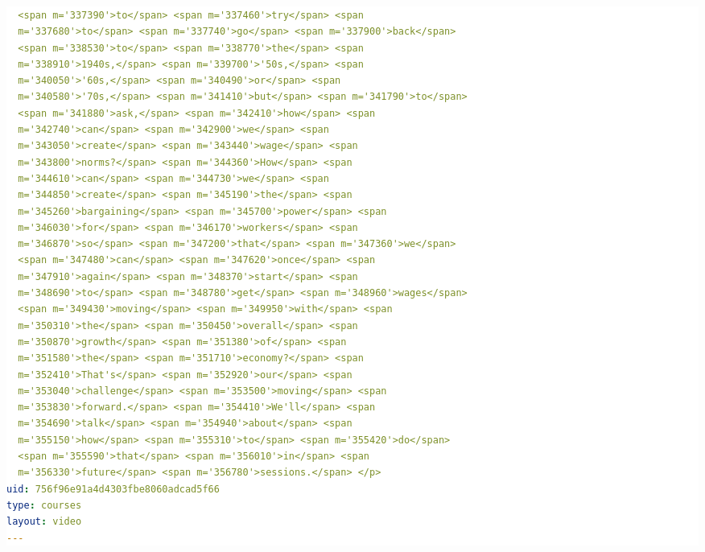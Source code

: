 ```yaml
  <span m='337390'>to</span> <span m='337460'>try</span> <span
  m='337680'>to</span> <span m='337740'>go</span> <span m='337900'>back</span>
  <span m='338530'>to</span> <span m='338770'>the</span> <span
  m='338910'>1940s,</span> <span m='339700'>'50s,</span> <span
  m='340050'>'60s,</span> <span m='340490'>or</span> <span
  m='340580'>'70s,</span> <span m='341410'>but</span> <span m='341790'>to</span>
  <span m='341880'>ask,</span> <span m='342410'>how</span> <span
  m='342740'>can</span> <span m='342900'>we</span> <span
  m='343050'>create</span> <span m='343440'>wage</span> <span
  m='343800'>norms?</span> <span m='344360'>How</span> <span
  m='344610'>can</span> <span m='344730'>we</span> <span
  m='344850'>create</span> <span m='345190'>the</span> <span
  m='345260'>bargaining</span> <span m='345700'>power</span> <span
  m='346030'>for</span> <span m='346170'>workers</span> <span
  m='346870'>so</span> <span m='347200'>that</span> <span m='347360'>we</span>
  <span m='347480'>can</span> <span m='347620'>once</span> <span
  m='347910'>again</span> <span m='348370'>start</span> <span
  m='348690'>to</span> <span m='348780'>get</span> <span m='348960'>wages</span>
  <span m='349430'>moving</span> <span m='349950'>with</span> <span
  m='350310'>the</span> <span m='350450'>overall</span> <span
  m='350870'>growth</span> <span m='351380'>of</span> <span
  m='351580'>the</span> <span m='351710'>economy?</span> <span
  m='352410'>That's</span> <span m='352920'>our</span> <span
  m='353040'>challenge</span> <span m='353500'>moving</span> <span
  m='353830'>forward.</span> <span m='354410'>We'll</span> <span
  m='354690'>talk</span> <span m='354940'>about</span> <span
  m='355150'>how</span> <span m='355310'>to</span> <span m='355420'>do</span>
  <span m='355590'>that</span> <span m='356010'>in</span> <span
  m='356330'>future</span> <span m='356780'>sessions.</span> </p>
uid: 756f96e91a4d4303fbe8060adcad5f66
type: courses
layout: video
---
```

